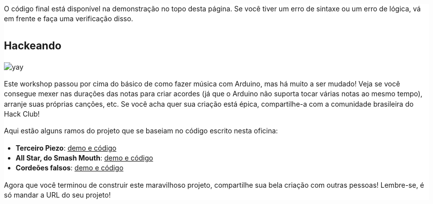 O código final está disponível na demonstração no topo desta página. Se você tiver um erro de sintaxe ou um erro de lógica, vá em frente e faça uma verificação disso.

## Hackeando

![yay](https://cloud-mlx5oz5hm.vercel.app/tenor.gif)

Este workshop passou por cima do básico de como fazer música com Arduino, mas há muito a ser mudado! Veja se você consegue mexer nas durações das notas para criar acordes (já que o Arduino não suporta tocar várias notas ao mesmo tempo), arranje suas próprias canções, etc. Se você acha quer sua criação está épica, compartilhe-a com a comunidade brasileira do Hack Club!

Aqui estão alguns ramos do projeto que se baseiam no código escrito nesta oficina:

- **Terceiro Piezo**: [demo e código](https://www.tinkercad.com/things/6U6wSm5wYdt-danca-do-caixao-3-piezos)
- **All Star, do Smash Mouth**: [demo e código](https://www.tinkercad.com/things/6hY87OtBXFx-all-star-smash-mouth)
- **Cordeões falsos**: [demo e código](https://www.tinkercad.com/things/0Uo4P6fplaZ-danca-do-caixao-acordes-falsos)

Agora que você terminou de construir este maravilhoso projeto, compartilhe sua bela criação com outras pessoas! Lembre-se, é só mandar a URL do seu projeto!
